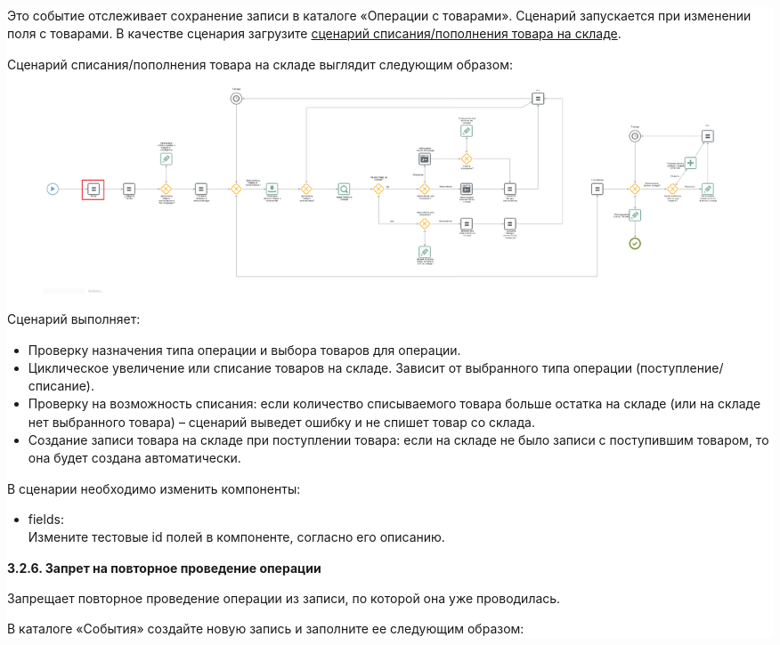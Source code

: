 Это событие отслеживает сохранение записи в каталоге «Операции с товарами». Сценарий запускается при изменении поля с товарами. В качестве сценария загрузите [сценарий списания/пополнения товара на складе](https://drive.google.com/file/d/1qWOaTeAk-NfYS352RQfpfazn-BxB8bvD/view?usp=sharing).

Сценарий списания/пополнения товара на складе выглядит следующим образом:

<figure><img src="../../.gitbook/assets/12.png" alt=""><figcaption></figcaption></figure>

Сценарий выполняет:

* Проверку назначения типа операции и выбора товаров для операции.
* Циклическое увеличение или списание товаров на складе. Зависит от выбранного типа операции (поступление/списание).
* Проверку на возможность списания: если количество списываемого товара больше остатка на складе (или на складе нет выбранного товара) – сценарий выведет ошибку и не спишет товар со склада.
* Создание записи товара на складе при поступлении товара: если на складе не было записи с поступившим товаром, то она будет создана автоматически.

В сценарии необходимо изменить компоненты:

* fields:\
  Измените тестовые id полей в компоненте, согласно его описанию.

**3.2.6. Запрет на повторное проведение операции**

Запрещает повторное проведение операции из записи, по которой она уже проводилась.

В каталоге «События» создайте новую запись и заполните ее следующим образом:
